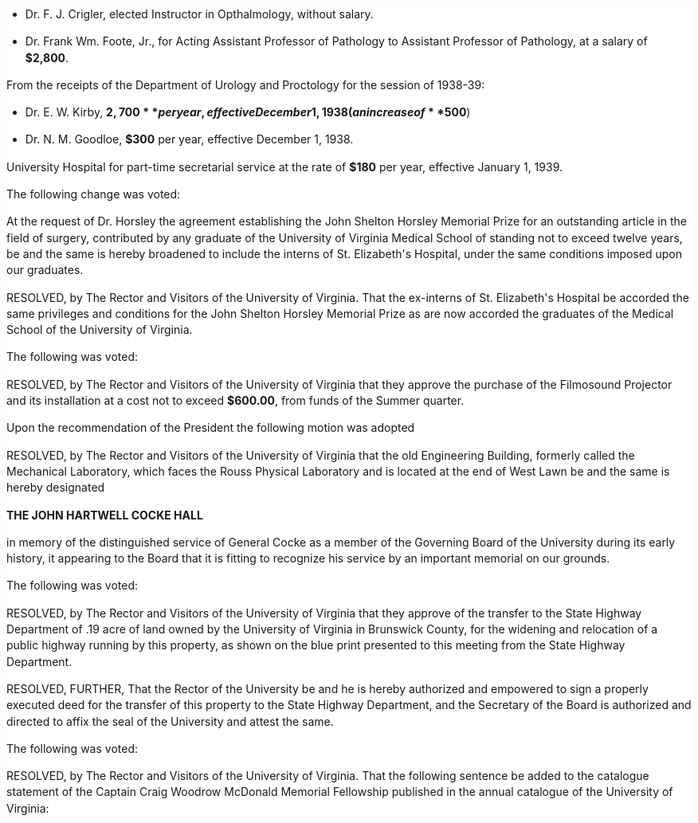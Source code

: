 * Dr. F. J. Crigler, elected Instructor in Opthalmology, without salary.

* Dr. Frank Wm. Foote, Jr., for Acting Assistant Professor of Pathology to Assistant Professor of Pathology, at a salary of **$2,800**.

From the receipts of the Department of Urology and Proctology for the session of 1938-39:

* Dr. E. W. Kirby, **$2,700** per year, effective December 1, 1938 (an increase of **$500**)

* Dr. N. M. Goodloe, **$300** per year, effective December 1, 1938.

University Hospital for part-time secretarial service at the rate of **$180** per year, effective January 1, 1939.

The following change was voted:

At the request of Dr. Horsley the agreement establishing the John Shelton Horsley Memorial Prize for an outstanding article in the field of surgery, contributed by any graduate of the University of Virginia Medical School of standing not to exceed twelve years, be and the same is hereby broadened to include the interns of St. Elizabeth's Hospital, under the same conditions imposed upon our graduates.

RESOLVED, by The Rector and Visitors of the University of Virginia. That the ex-interns of St. Elizabeth's Hospital be accorded the same privileges and conditions for the John Shelton Horsley Memorial Prize as are now accorded the graduates of the Medical School of the University of Virginia.

The following was voted:

RESOLVED, by The Rector and Visitors of the University of Virginia that they approve the purchase of the Filmosound Projector and its installation at a cost not to exceed **$600.00**, from funds of the Summer quarter.

Upon the recommendation of the President the following motion was adopted

RESOLVED, by The Rector and Visitors of the University of Virginia that the old Engineering Building, formerly called the Mechanical Laboratory, which faces the Rouss Physical Laboratory and is located at the end of West Lawn be and the same is hereby designated

**THE JOHN HARTWELL COCKE HALL**

in memory of the distinguished service of General Cocke as a member of the Governing Board of the University during its early history, it appearing to the Board that it is fitting to recognize his service by an important memorial on our grounds.

The following was voted:

RESOLVED, by The Rector and Visitors of the University of Virginia that they approve of the transfer to the State Highway Department of .19 acre of land owned by the University of Virginia in Brunswick County, for the widening and relocation of a public highway running by this property, as shown on the blue print presented to this meeting from the State Highway Department.

RESOLVED, FURTHER, That the Rector of the University be and he is hereby authorized and empowered to sign a properly executed deed for the transfer of this property to the State Highway Department, and the Secretary of the Board is authorized and directed to affix the seal of the University and attest the same.

The following was voted:

RESOLVED, by The Rector and Visitors of the University of Virginia. That the following sentence be added to the catalogue statement of the Captain Craig Woodrow McDonald Memorial Fellowship published in the annual catalogue of the University of Virginia:
